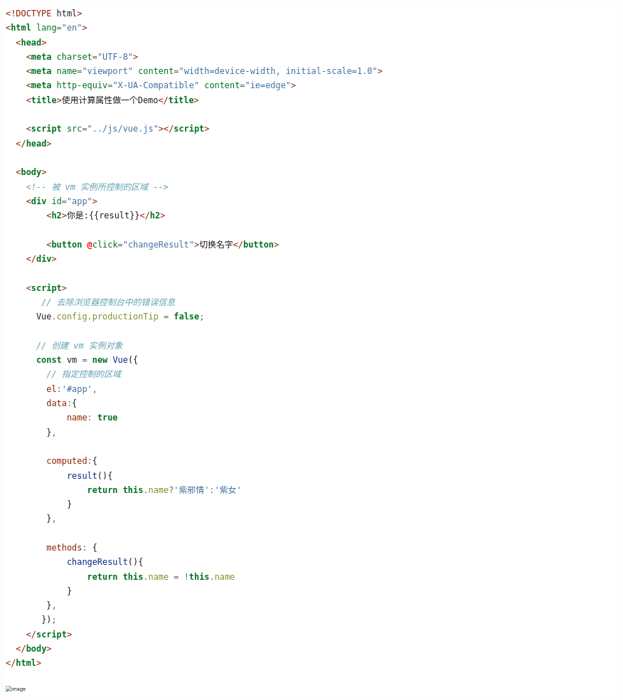```html
<!DOCTYPE html>
<html lang="en">
  <head>
    <meta charset="UTF-8">
    <meta name="viewport" content="width=device-width, initial-scale=1.0">
    <meta http-equiv="X-UA-Compatible" content="ie=edge">
    <title>使用计算属性做一个Demo</title>

    <script src="../js/vue.js"></script>
  </head>

  <body>
    <!-- 被 vm 实例所控制的区域 -->
    <div id="app">
        <h2>你是:{{result}}</h2>

        <button @click="changeResult">切换名字</button>
    </div>

    <script>
       // 去除浏览器控制台中的错误信息
      Vue.config.productionTip = false;

      // 创建 vm 实例对象
      const vm = new Vue({
        // 指定控制的区域
        el:'#app',
        data:{
            name: true
        },

        computed:{
            result(){
                return this.name?'紫邪情':'紫女'
            }
        },

        methods: {
            changeResult(){
                return this.name = !this.name
            }
        },
       });
    </script>
  </body>
</html>
```

  

 <img src="https://img2020.cnblogs.com/blog/2421736/202201/2421736-20220110201845885-743416982.png" alt="image" style="zoom:50%;" /> 
